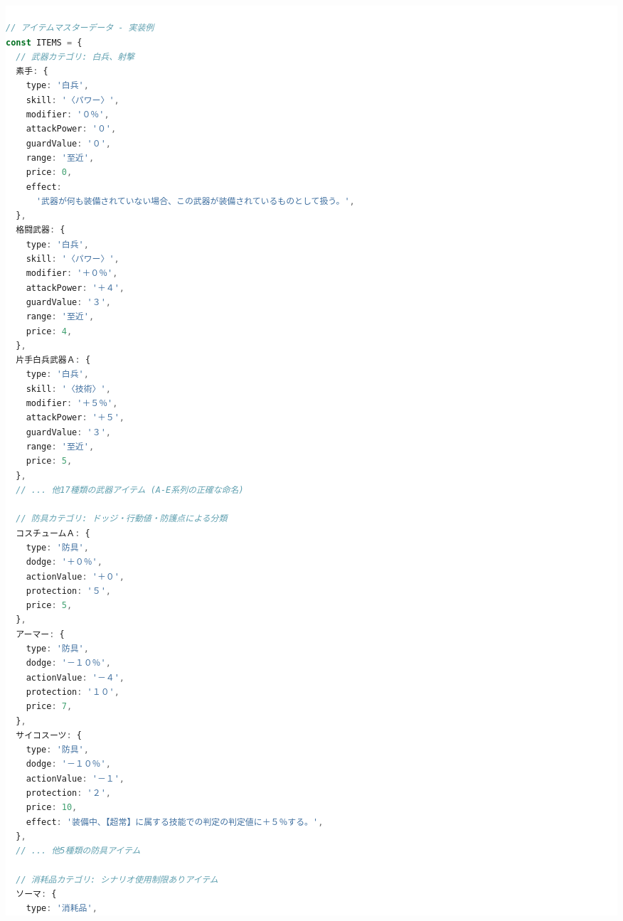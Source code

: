```typescript

// アイテムマスターデータ - 実装例
const ITEMS = {
  // 武器カテゴリ: 白兵、射撃
  素手: {
    type: '白兵',
    skill: '〈パワー〉',
    modifier: '０％',
    attackPower: '０',
    guardValue: '０',
    range: '至近',
    price: 0,
    effect:
      '武器が何も装備されていない場合、この武器が装備されているものとして扱う。',
  },
  格闘武器: {
    type: '白兵',
    skill: '〈パワー〉',
    modifier: '＋０％',
    attackPower: '＋４',
    guardValue: '３',
    range: '至近',
    price: 4,
  },
  片手白兵武器Ａ: {
    type: '白兵',
    skill: '〈技術〉',
    modifier: '＋５％',
    attackPower: '＋５',
    guardValue: '３',
    range: '至近',
    price: 5,
  },
  // ... 他17種類の武器アイテム (A-E系列の正確な命名)

  // 防具カテゴリ: ドッジ・行動値・防護点による分類
  コスチュームＡ: {
    type: '防具',
    dodge: '＋０％',
    actionValue: '＋０',
    protection: '５',
    price: 5,
  },
  アーマー: {
    type: '防具',
    dodge: '－１０％',
    actionValue: '－４',
    protection: '１０',
    price: 7,
  },
  サイコスーツ: {
    type: '防具',
    dodge: '－１０％',
    actionValue: '－１',
    protection: '２',
    price: 10,
    effect: '装備中、【超常】に属する技能での判定の判定値に＋５％する。',
  },
  // ... 他5種類の防具アイテム

  // 消耗品カテゴリ: シナリオ使用制限ありアイテム
  ソーマ: {
    type: '消耗品',
```
